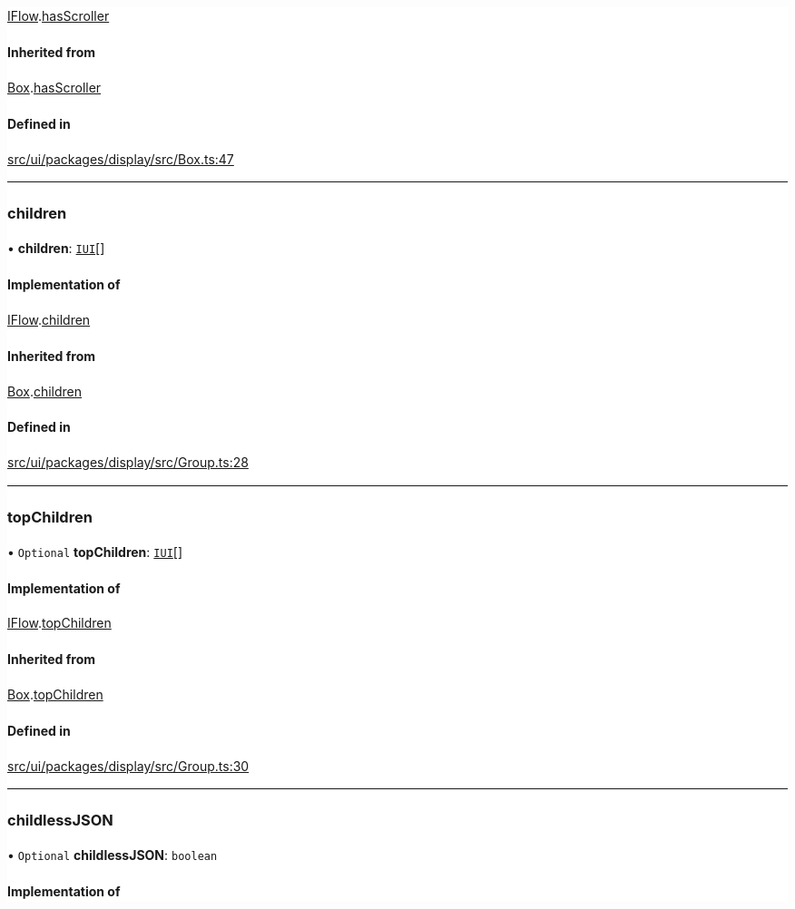 [IFlow](../interfaces/IFlow.md).[hasScroller](../interfaces/IFlow.md#hasscroller)

#### Inherited from

[Box](Box.md).[hasScroller](Box.md#hasscroller)

#### Defined in

[src/ui/packages/display/src/Box.ts:47](https://github.com/leaferjs/leafer-ui/blob/6982d3e91dfd04600b4cf106a9b22f4502e5d32b/packages/display/src/Box.ts#L47)

___

### children

• **children**: [`IUI`](../interfaces/IUI.md)[]

#### Implementation of

[IFlow](../interfaces/IFlow.md).[children](../interfaces/IFlow.md#children)

#### Inherited from

[Box](Box.md).[children](Box.md#children)

#### Defined in

[src/ui/packages/display/src/Group.ts:28](https://github.com/leaferjs/leafer-ui/blob/6982d3e91dfd04600b4cf106a9b22f4502e5d32b/packages/display/src/Group.ts#L28)

___

### topChildren

• `Optional` **topChildren**: [`IUI`](../interfaces/IUI.md)[]

#### Implementation of

[IFlow](../interfaces/IFlow.md).[topChildren](../interfaces/IFlow.md#topchildren)

#### Inherited from

[Box](Box.md).[topChildren](Box.md#topchildren)

#### Defined in

[src/ui/packages/display/src/Group.ts:30](https://github.com/leaferjs/leafer-ui/blob/6982d3e91dfd04600b4cf106a9b22f4502e5d32b/packages/display/src/Group.ts#L30)

___

### childlessJSON

• `Optional` **childlessJSON**: `boolean`

#### Implementation of

